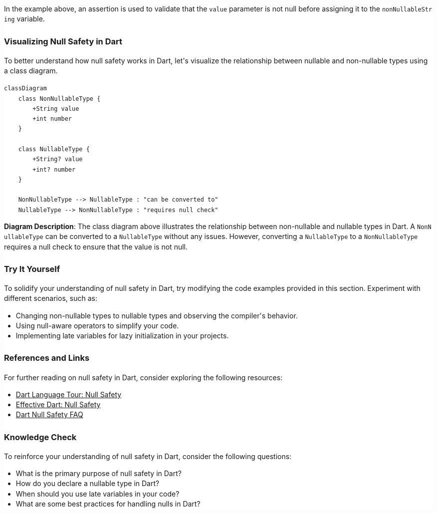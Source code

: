 In the example above, an assertion is used to validate that the `value` parameter is not null before assigning it to the `nonNullableString` variable.

### Visualizing Null Safety in Dart

To better understand how null safety works in Dart, let's visualize the relationship between nullable and non-nullable types using a class diagram.

```mermaid
classDiagram
    class NonNullableType {
        +String value
        +int number
    }

    class NullableType {
        +String? value
        +int? number
    }

    NonNullableType --> NullableType : "can be converted to"
    NullableType --> NonNullableType : "requires null check"
```

**Diagram Description**: The class diagram above illustrates the relationship between non-nullable and nullable types in Dart. A `NonNullableType` can be converted to a `NullableType` without any issues. However, converting a `NullableType` to a `NonNullableType` requires a null check to ensure that the value is not null.

### Try It Yourself

To solidify your understanding of null safety in Dart, try modifying the code examples provided in this section. Experiment with different scenarios, such as:

- Changing non-nullable types to nullable types and observing the compiler's behavior.
- Using null-aware operators to simplify your code.
- Implementing late variables for lazy initialization in your projects.

### References and Links

For further reading on null safety in Dart, consider exploring the following resources:

- [Dart Language Tour: Null Safety](https://dart.dev/guides/language/language-tour#null-safety)
- [Effective Dart: Null Safety](https://dart.dev/guides/language/effective-dart/design#consider-using-null-aware-operators)
- [Dart Null Safety FAQ](https://dart.dev/null-safety/faq)

### Knowledge Check

To reinforce your understanding of null safety in Dart, consider the following questions:

- What is the primary purpose of null safety in Dart?
- How do you declare a nullable type in Dart?
- When should you use late variables in your code?
- What are some best practices for handling nulls in Dart?
